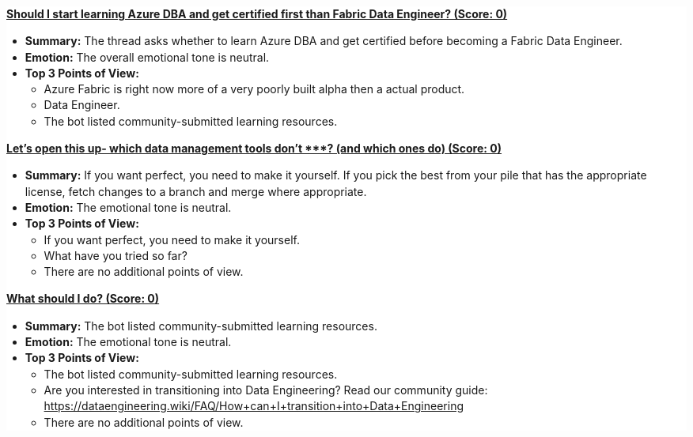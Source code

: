 **[ Should I start learning Azure DBA and get certified first than Fabric Data Engineer? (Score: 0)](https://www.reddit.com/r/dataengineering/comments/1lserxy/should_i_start_learning_azure_dba_and_get/)**
*   **Summary:**  The thread asks whether to learn Azure DBA and get certified before becoming a Fabric Data Engineer.
*   **Emotion:** The overall emotional tone is neutral.
*   **Top 3 Points of View:**
    *   Azure Fabric is right now more of a very poorly built alpha then a actual product.
    *   Data Engineer.
    *   The bot listed community-submitted learning resources.

**[ Let’s open this up- which data management tools don’t ***? (and which ones do) (Score: 0)](https://www.reddit.com/r/dataengineering/comments/1lsgsxp/lets_open_this_up_which_data_management_tools/)**
*   **Summary:** If you want perfect, you need to make it yourself. If you pick the best from your pile that has the appropriate license, fetch changes to a branch and merge where appropriate.
*   **Emotion:** The emotional tone is neutral.
*   **Top 3 Points of View:**
    *   If you want perfect, you need to make it yourself.
    *   What have you tried so far?
    *   There are no additional points of view.

**[ What should I do? (Score: 0)](https://www.reddit.com/r/dataengineering/comments/1lsicku/what_should_i_do/)**
*   **Summary:** The bot listed community-submitted learning resources.
*   **Emotion:** The emotional tone is neutral.
*   **Top 3 Points of View:**
    *   The bot listed community-submitted learning resources.
    *   Are you interested in transitioning into Data Engineering? Read our community guide: https://dataengineering.wiki/FAQ/How+can+I+transition+into+Data+Engineering
    *   There are no additional points of view.
